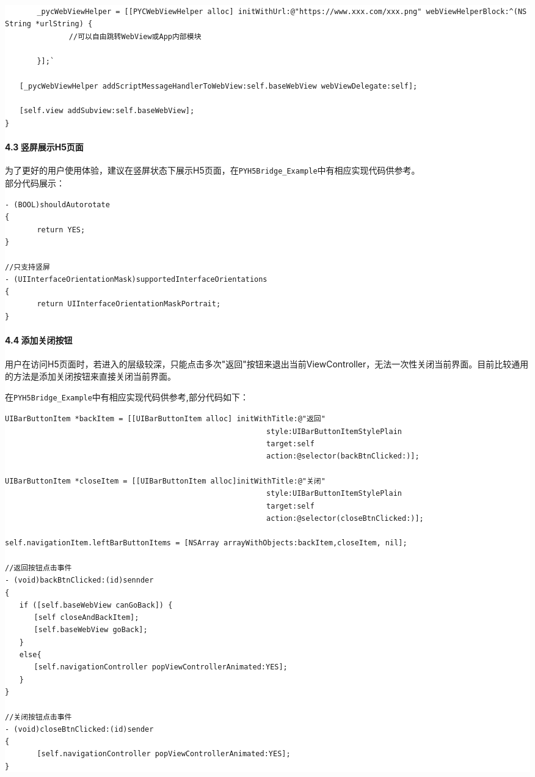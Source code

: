 ```objc
    　　_pycWebViewHelper = [[PYCWebViewHelper alloc] initWithUrl:@"https://www.xxx.com/xxx.png" webViewHelperBlock:^(NSString *urlString) {  
        　　　　//可以自由跳转WebView或App内部模块
        　　  
    　　}];`  
    
　　[_pycWebViewHelper addScriptMessageHandlerToWebView:self.baseWebView webViewDelegate:self];  
    
　　[self.view addSubview:self.baseWebView]; 
}  
```

#### 4.3 竖屏展示H5页面
为了更好的用户使用体验，建议在竖屏状态下展示H5页面，在`PYH5Bridge_Example`中有相应实现代码供参考。  
部分代码展示：  

```objc
- (BOOL)shouldAutorotate 
{  
    　　return YES;  
}  

//只支持竖屏  
- (UIInterfaceOrientationMask)supportedInterfaceOrientations  
{  
    　　return UIInterfaceOrientationMaskPortrait;  
}  
```

#### 4.4 添加关闭按钮
用户在访问H5页面时，若进入的层级较深，只能点击多次"返回"按钮来退出当前ViewController，无法一次性关闭当前界面。目前比较通用的方法是添加关闭按钮来直接关闭当前界面。  

在`PYH5Bridge_Example`中有相应实现代码供参考,部分代码如下：  

```objc
UIBarButtonItem *backItem = [[UIBarButtonItem alloc] initWithTitle:@"返回"  
　　　　　　　　　　　　　　　　　　　　　　　　　　　　　　　　　　　　style:UIBarButtonItemStylePlain  
　　　　　　　　　　　　　　　　　　　　　　　　　　　　　　　　　　　　target:self  
　　　　　　　　　　　　　　　　　　　　　　　　　　　　　　　　　　　　action:@selector(backBtnClicked:)];  
                                                              
UIBarButtonItem *closeItem = [[UIBarButtonItem alloc]initWithTitle:@"关闭"  
　　　　　　　　　　　　　　　　　　　　　　　　　　　　　　　　　　　　style:UIBarButtonItemStylePlain  
　　　　　　　　　　　　　　　　　　　　　　　　　　　　　　　　　　　　target:self  
　　　　　　　　　　　　　　　　　　　　　　　　　　　　　　　　　　　　action:@selector(closeBtnClicked:)];  
                                                                
self.navigationItem.leftBarButtonItems = [NSArray arrayWithObjects:backItem,closeItem, nil];

//返回按钮点击事件   
- (void)backBtnClicked:(id)sennder  
{  
　　if ([self.baseWebView canGoBack]) {  
　　　　[self closeAndBackItem];  
　　　　[self.baseWebView goBack];  
　　}  
　　else{  
　　　　[self.navigationController popViewControllerAnimated:YES];  
　　}  
}  

//关闭按钮点击事件  
- (void)closeBtnClicked:(id)sender  
{  
    　　[self.navigationController popViewControllerAnimated:YES];  
}  
```
  